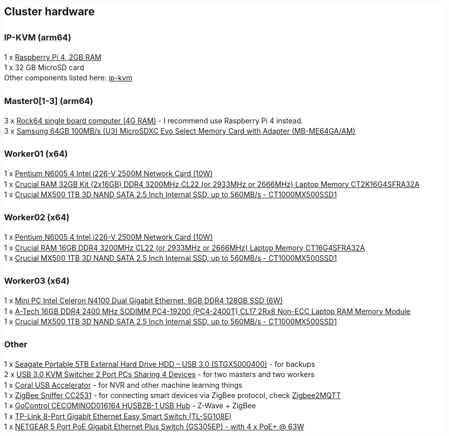 ## Cluster hardware

### IP-KVM (arm64)

1 x [Raspberry Pi 4, 2GB RAM](https://www.raspberrypi.org/products/raspberry-pi-4-model-b/)  
1 x 32 GB MicroSD card  
Other components listed here: [ip-kvm](../ip-kvm/README.md)

### Master0[1-3] (arm64)

3 x [Rock64 single board computer (4G RAM)](https://www.pine64.org/devices/single-board-computers/rock64/) - I recommend use Raspberry Pi 4 instead.  
3 x [Samsung 64GB 100MB/s (U3) MicroSDXC Evo Select Memory Card with Adapter (MB-ME64GA/AM)](https://www.amazon.com/gp/product/B06XX29S9Q/ref=oh_aui_detailpage_o00_s00?ie=UTF8&th=1)

### Worker01 (x64)

1 x [Pentium N6005 4 Intel i226-V 2500M Network Card (10W)](https://www.aliexpress.com/item/3256804440929471.html?spm=a2g0o.order_list.0.0.21ef1802ZA71Me)  
1 x [Crucial RAM 32GB Kit (2x16GB) DDR4 3200MHz CL22 (or 2933MHz or 2666MHz) Laptop Memory CT2K16G4SFRA32A](https://www.amazon.com/dp/B08C4X9VR5?psc=1&ref=ppx_yo2ov_dt_b_product_details)  
1 x [Crucial MX500 1TB 3D NAND SATA 2.5 Inch Internal SSD, up to 560MB/s - CT1000MX500SSD1](https://www.amazon.com/dp/B078211KBB?psc=1&ref=ppx_yo2ov_dt_b_product_details)

### Worker02 (x64)

1 x [Pentium N6005 4 Intel i226-V 2500M Network Card (10W)](https://www.aliexpress.com/item/3256804440929471.html?spm=a2g0o.order_list.0.0.21ef1802ZA71Me)  
1 x [Crucial RAM 16GB DDR4 3200MHz CL22 (or 2933MHz or 2666MHz) Laptop Memory CT16G4SFRA32A](https://www.amazon.com/dp/B08C511GQH?psc=1&ref=ppx_yo2ov_dt_b_product_details)  
1 x [Crucial MX500 1TB 3D NAND SATA 2.5 Inch Internal SSD, up to 560MB/s - CT1000MX500SSD1](https://www.amazon.com/dp/B078211KBB?psc=1&ref=ppx_yo2ov_dt_b_product_details)

### Worker03 (x64)

1 x [Mini PC Intel Celeron N4100 Dual Gigabit Ethernet, 8GB DDR4 128GB SSD (6W)](https://www.aliexpress.com/item/32832914936.html?spm=a2g0s.9042311.0.0.27424c4dorKW6d)  
1 x [A-Tech 16GB DDR4 2400 MHz SODIMM PC4-19200 (PC4-2400T) CL17 2Rx8 Non-ECC Laptop RAM Memory Module](https://www.amazon.com/gp/product/B07KGM4W57/ref=ppx_yo_dt_b_search_asin_title?ie=UTF8&psc=1)  
1 x [Crucial MX500 1TB 3D NAND SATA 2.5 Inch Internal SSD, up to 560MB/s - CT1000MX500SSD1](https://www.amazon.com/dp/B078211KBB?psc=1&ref=ppx_yo2ov_dt_b_product_details)

### Other

1 x [Seagate Portable 5TB External Hard Drive HDD – USB 3.0 (STGX5000400)](https://www.amazon.com/gp/product/B07VS8QCXC/ref=ppx_yo_dt_b_search_asin_title?ie=UTF8&psc=1) - for backups  
2 x [USB 3.0 KVM Switcher 2 Port PCs Sharing 4 Devices](https://www.aliexpress.com/item/4001215985508.html?spm=a2g0s.9042311.0.0.27424c4dnp0HBe) - for two masters and two workers  
1 x [Coral USB Accelerator](https://coral.ai/products/accelerator/) - for NVR and other machine learning things  
1 x [ZigBee Sniffer CC2531](https://www.aliexpress.com/item/1005001973376896.html?spm=a2g0s.9042311.0.0.27424c4d2JSjAN) - for connecting smart devices via ZigBee protocol, check [Zigbee2MQTT](https://www.zigbee2mqtt.io/)  
1 x [GoControl CECOMINOD016164 HUSBZB-1 USB Hub](https://www.amazon.com/dp/B01GJ826F8?psc=1&ref=ppx_yo2ov_dt_b_product_details) - Z-Wave + ZigBee  
1 x [TP-Link 8-Port Gigabit Ethernet Easy Smart Switch (TL-SG108E)](https://www.amazon.com/gp/product/B00K4DS5KU/ref=oh_aui_detailpage_o03_s00?ie=UTF8&psc=1)  
1 x [NETGEAR 5 Port PoE Gigabit Ethernet Plus Switch (GS305EP) - with 4 x PoE+ @ 63W](https://www.amazon.com/dp/B08LR18SC4?psc=1&ref=ppx_yo2ov_dt_b_product_details)
